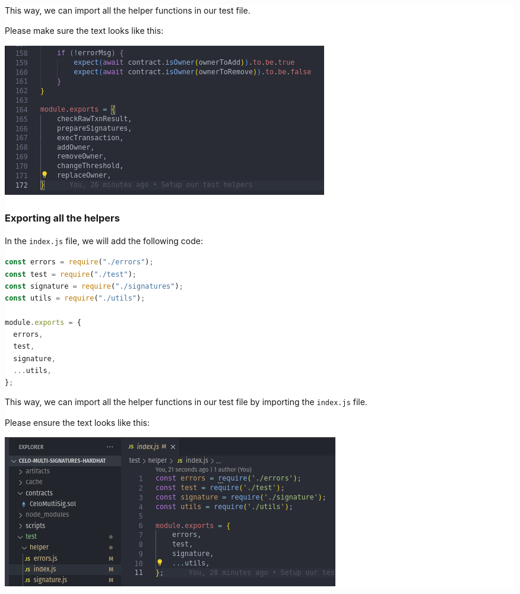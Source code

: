 This way, we can import all the helper functions in our test file.

Please make sure the text looks like this:

![Export all the test helpers](./images/build_test_helper_part5.png)

### Exporting all the helpers

In the `index.js` file, we will add the following code:

```js
const errors = require("./errors");
const test = require("./test");
const signature = require("./signatures");
const utils = require("./utils");

module.exports = {
  errors,
  test,
  signature,
  ...utils,
};
```

This way, we can import all the helper functions in our test file by importing the `index.js` file.

Please ensure the text looks like this:

![Export all the test helpers](./images/create_index_helper_files.png)
